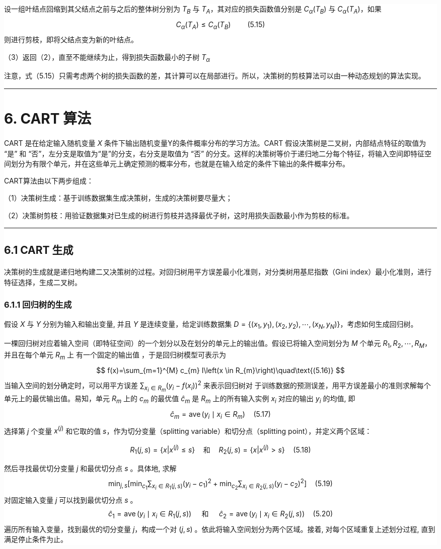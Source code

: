 设一组叶结点回缩到其父结点之前与之后的整体树分别为 $T_B$ 与 $T_A$，其对应的损失函数值分别是 $C_{\alpha}(T_B)$ 与 $C_{\alpha}(T_A)$，如果
$$
C_\alpha(T_A)\le C_\alpha(T_B)\quad\quad\text{(5.15)}
$$
则进行剪枝，即将父结点变为新的叶结点。

（3）返回（2），直至不能继续为止，得到损失函数最小的子树 $T_\alpha$

注意，式（5.15）只需考虑两个树的损失函数的差，其计算可以在局部进行。所以，决策树的剪枝算法可以由一种动态规划的算法实现。

---

# 6. CART 算法

CART 是在给定输入随机变量 $X$ 条件下输出随机变量Y的条件概率分布的学习方法。CART 假设决策树是二叉树，内部结点特征的取值为 “是” 和 “否”，左分支是取值为“是”的分支，右分支是取值为 “否” 的分支。这样的决策树等价于递归地二分每个特征，将输入空间即特征空间划分为有限个单元，并在这些单元上确定预测的概率分布，也就是在输入给定的条件下输出的条件概率分布。

CART算法由以下两步组成：

（1）决策树生成：基于训练数据集生成决策树，生成的决策树要尽量大；

（2）决策树剪枝：用验证数据集对已生成的树进行剪枝并选择最优子树，这时用损失函数最小作为剪枝的标准。

---

## 6.1 CART 生成

决策树的生成就是递归地构建二又决策树的过程。对回归树用平方误差最小化准则，对分类树用基尼指数（Gini index）最小化准则，进行特征选择，生成二叉树。

### 6.1.1 回归树的生成

假设 $X$ 与 $Y$ 分别为输入和输出变量, 并且 $Y$ 是连续变量，给定训练数据集 $D=\left\{\left(x_{1}, y_{1}\right),\left(x_{2}, y_{2}\right), \cdots,\left(x_{N}, y_{N}\right)\right\}$，考虑如何生成回归树。

一棵回归树对应着输入空间（即特征空间）的一个划分以及在划分的单元上的输出值。假设已将输入空间划分为 $M$ 个单元 $R_{1}, R_{2}, \cdots, R_{M}$，并且在每个单元 $R_{m}$ 上 有一个固定的输出值 ，于是回归树模型可表示为
$$
f(x)=\sum_{m=1}^{M} c_{m} I\left(x \in R_{m}\right)\quad\text{(5.16)}
$$
当输入空间的划分确定时，可以用平方误差 $\sum_{x_{i} \in R_{m}}\left(y_{i}-f\left(x_{i}\right)\right)^{2}$ 来表示回归树对 于训练数据的预测误差，用平方误差最小的准则求解每个单元上的最优输出值。易知，单元 $R_{m}$ 上的 $c_{m}$ 的最优值 $\hat{c}_{m}$ 是 $R_{m}$ 上的所有输入实例 $x_{i}$ 对应的输出 $y_{i}$ 的均值, 即
$$
\hat{c}_{m}=\operatorname{ave}\left(y_{i} \mid x_{i} \in R_{m}\right)
\quad\text{(5.17)}
$$
选择第 $j$ 个变量 $x^{(j)}$ 和它取的值 $s$，作为切分变量（splitting variable）和切分点（splitting point），并定义两个区域：

$$
R_1(j,s)=\{x|x^{(j)}\le s\}\quad\text{和}\quad R_2(j,s)=\{x|x^{(j)}> s\}
\quad\text{(5.18)}
$$


然后寻找最优切分变量 $j$ 和最优切分点 $s$ 。具体地, 求解
$$
\min _{j, s}\left[\min _{c_{1}} \sum_{x_{i} \in R_{1}(j, s)}\left(y_{i}-c_{1}\right)^{2}+\min _{c_{2}} \sum_{x_{i} \in R_{2}(j, s)}\left(y_{i}-c_{2}\right)^{2}\right]
\quad\text{(5.19)}
$$
对固定输入变量 $j$ 可以找到最优切分点 $s$ 。
$$
\hat{c}_{1}=\operatorname{ave}\left(y_{i} \mid x_{i} \in R_{1}(j, s)\right) \quad \text { 和 } \quad \hat{c}_{2}=\operatorname{ave}\left(y_{i} \mid x_{i} \in R_{2}(j, s)\right)
\quad\text{(5.20)}
$$
遍历所有输入变量，找到最优的切分变量 $j$，构成一个对 $(j, s)$ 。依此将输入空间划分为两个区域。接着, 对每个区域重复上述划分过程, 直到满足停止条件为止。
